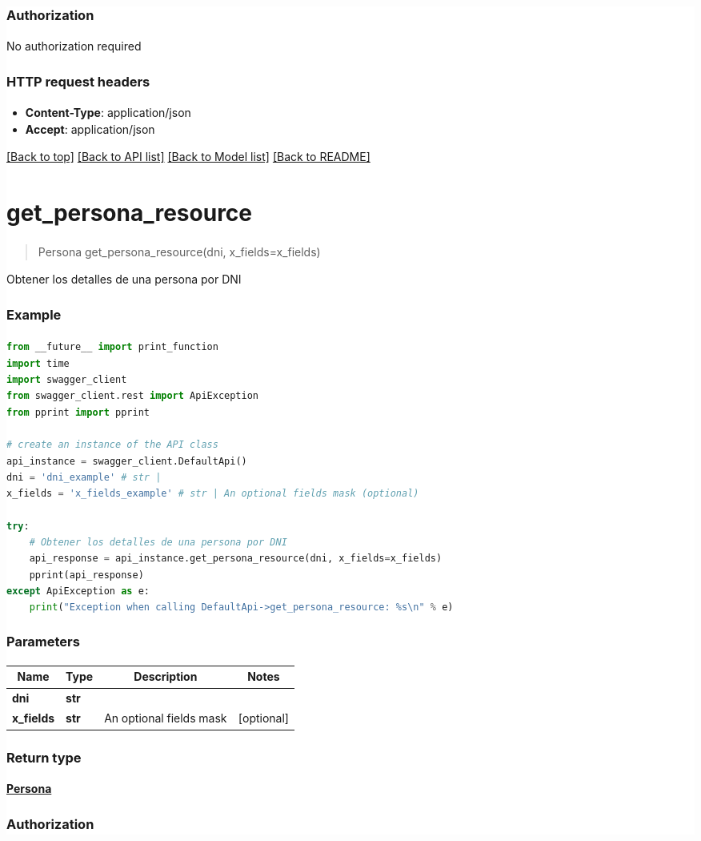 ### Authorization

No authorization required

### HTTP request headers

 - **Content-Type**: application/json
 - **Accept**: application/json

[[Back to top]](#) [[Back to API list]](../README.md#documentation-for-api-endpoints) [[Back to Model list]](../README.md#documentation-for-models) [[Back to README]](../README.md)

# **get_persona_resource**
> Persona get_persona_resource(dni, x_fields=x_fields)

Obtener los detalles de una persona por DNI

### Example
```python
from __future__ import print_function
import time
import swagger_client
from swagger_client.rest import ApiException
from pprint import pprint

# create an instance of the API class
api_instance = swagger_client.DefaultApi()
dni = 'dni_example' # str | 
x_fields = 'x_fields_example' # str | An optional fields mask (optional)

try:
    # Obtener los detalles de una persona por DNI
    api_response = api_instance.get_persona_resource(dni, x_fields=x_fields)
    pprint(api_response)
except ApiException as e:
    print("Exception when calling DefaultApi->get_persona_resource: %s\n" % e)
```

### Parameters

Name | Type | Description  | Notes
------------- | ------------- | ------------- | -------------
 **dni** | **str**|  | 
 **x_fields** | **str**| An optional fields mask | [optional] 

### Return type

[**Persona**](Persona.md)

### Authorization
